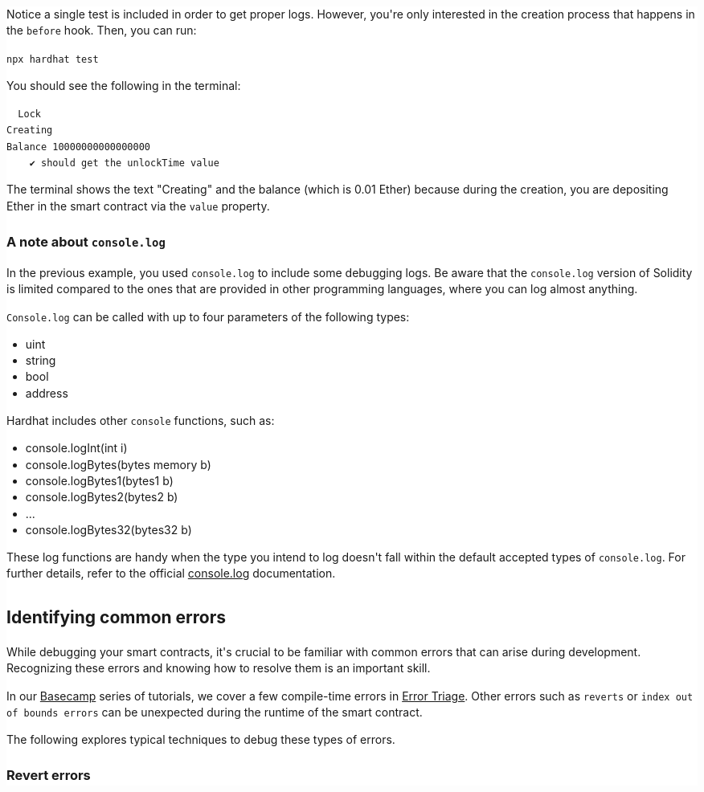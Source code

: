 Notice a single test is included in order to get proper logs. However, you're only interested in the creation process that happens in the `before` hook. Then, you can run:

```bash
npx hardhat test
```

You should see the following in the terminal:

```bash
  Lock
Creating
Balance 10000000000000000
    ✔ should get the unlockTime value
```

The terminal shows the text "Creating" and the balance (which is 0.01 Ether) because during the creation, you are depositing Ether in the smart contract via the `value` property.

### A note about `console.log`

In the previous example, you used `console.log` to include some debugging logs. Be aware that the `console.log` version of Solidity is limited compared to the ones that are provided in other programming languages, where you can log almost anything.

`Console.log` can be called with up to four parameters of the following types:

- uint
- string
- bool
- address

Hardhat includes other `console` functions, such as:

- console.logInt(int i)
- console.logBytes(bytes memory b)
- console.logBytes1(bytes1 b)
- console.logBytes2(bytes2 b)
- ...
- console.logBytes32(bytes32 b)

These log functions are handy when the type you intend to log doesn't fall within the default accepted types of `console.log`. For further details, refer to the official [console.log] documentation.

## Identifying common errors

While debugging your smart contracts, it's crucial to be familiar with common errors that can arise during development. Recognizing these errors and knowing how to resolve them is an important skill.

In our [Basecamp] series of tutorials, we cover a few compile-time errors in [Error Triage]. Other errors such as `reverts` or `index out of bounds errors` can be unexpected during the runtime of the smart contract.

The following explores typical techniques to debug these types of errors.

### Revert errors


[Console.log]: https://hardhat.org/hardhat-network/docs/reference#console.log
[Error Triage]: https://docs.base.org/base-camp/docs/error-triage
[Basecamp]: https://base.org/camp